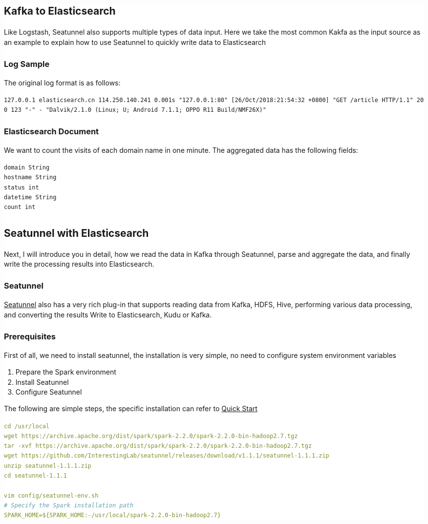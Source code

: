
## Kafka to Elasticsearch

Like Logstash, Seatunnel also supports multiple types of data input. Here we take the most common Kakfa as the input source as an example to explain how to use Seatunnel to quickly write data to Elasticsearch

### Log Sample

The original log format is as follows:
```
127.0.0.1 elasticsearch.cn 114.250.140.241 0.001s "127.0.0.1:80" [26/Oct/2018:21:54:32 +0800] "GET /article HTTP/1.1" 200 123 "-" - "Dalvik/2.1.0 (Linux; U; Android 7.1.1; OPPO R11 Build/NMF26X)"
```

### Elasticsearch Document

We want to count the visits of each domain name in one minute. The aggregated data has the following fields:
```
domain String
hostname String
status int
datetime String
count int
```

## Seatunnel with Elasticsearch

Next, I will introduce you in detail, how we read the data in Kafka through Seatunnel, parse and aggregate the data, and finally write the processing results into Elasticsearch.

### Seatunnel

[Seatunnel](https://github.com/apache/incubator-seatunnel) also has a very rich plug-in that supports reading data from Kafka, HDFS, Hive, performing various data processing, and converting the results Write to Elasticsearch, Kudu or Kafka.

### Prerequisites

First of all, we need to install seatunnel, the installation is very simple, no need to configure system environment variables
1. Prepare the Spark environment
2. Install Seatunnel
3. Configure Seatunnel

The following are simple steps, the specific installation can refer to [Quick Start](/docs/quick-start)

```yaml
cd /usr/local
wget https://archive.apache.org/dist/spark/spark-2.2.0/spark-2.2.0-bin-hadoop2.7.tgz
tar -xvf https://archive.apache.org/dist/spark/spark-2.2.0/spark-2.2.0-bin-hadoop2.7.tgz
wget https://github.com/InterestingLab/seatunnel/releases/download/v1.1.1/seatunnel-1.1.1.zip
unzip seatunnel-1.1.1.zip
cd seatunnel-1.1.1

vim config/seatunnel-env.sh
# Specify the Spark installation path
SPARK_HOME=${SPARK_HOME:-/usr/local/spark-2.2.0-bin-hadoop2.7}
```
